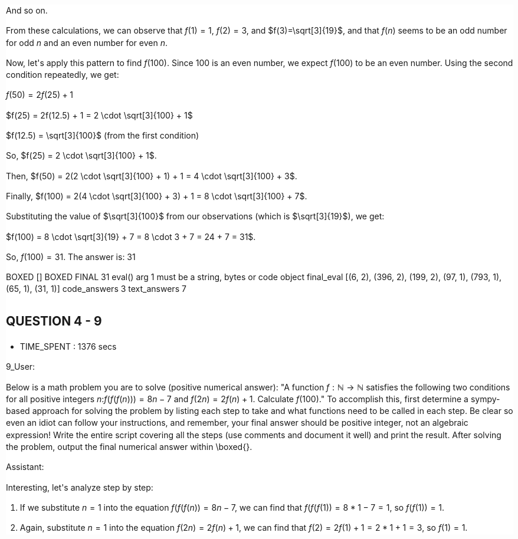 And so on.

From these calculations, we can observe that $f(1)=1$, $f(2)=3$, and $f(3)=\sqrt[3]{19}$, and that $f(n)$ seems to be an odd number for odd $n$ and an even number for even $n$.

Now, let's apply this pattern to find $f(100)$. Since 100 is an even number, we expect $f(100)$ to be an even number. Using the second condition repeatedly, we get:

$f(50) = 2f(25) + 1$

$f(25) = 2f(12.5) + 1 = 2 \cdot \sqrt[3]{100} + 1$

$f(12.5) = \sqrt[3]{100}$ (from the first condition)

So, $f(25) = 2 \cdot \sqrt[3]{100} + 1$.

Then, $f(50) = 2(2 \cdot \sqrt[3]{100} + 1) + 1 = 4 \cdot \sqrt[3]{100} + 3$.

Finally, $f(100) = 2(4 \cdot \sqrt[3]{100} + 3) + 1 = 8 \cdot \sqrt[3]{100} + 7$.

Substituting the value of $\sqrt[3]{100}$ from our observations (which is $\sqrt[3]{19}$), we get:

$f(100) = 8 \cdot \sqrt[3]{19} + 7 = 8 \cdot 3 + 7 = 24 + 7 = 31$.

So, $f(100) = 31$. The answer is: $31$

BOXED []
BOXED FINAL 31
eval() arg 1 must be a string, bytes or code object final_eval
[(6, 2), (396, 2), (199, 2), (97, 1), (793, 1), (65, 1), (31, 1)]
code_answers 3 text_answers 7



## QUESTION 4 - 9 
- TIME_SPENT : 1376 secs

9_User:

Below is a math problem you are to solve (positive numerical answer):
"A function $f: \mathbb N \to \mathbb N$ satisfies the following two conditions for all positive integers $n$:$f(f(f(n)))=8n-7$ and $f(2n)=2f(n)+1$. Calculate $f(100)$."
To accomplish this, first determine a sympy-based approach for solving the problem by listing each step to take and what functions need to be called in each step. Be clear so even an idiot can follow your instructions, and remember, your final answer should be positive integer, not an algebraic expression!
Write the entire script covering all the steps (use comments and document it well) and print the result. After solving the problem, output the final numerical answer within \boxed{}.

Assistant: 

Interesting, let's analyze step by step:



1. If we substitute $n = 1$ into the equation $f(f(f(n)) = 8n - 7$, we can find that $f(f(f(1)) = 8*1 - 7 = 1$, so $f(f(1)) = 1$.

2. Again, substitute $n = 1$ into the equation $f(2n) = 2f(n) + 1$, we can find that $f(2) = 2f(1) + 1 = 2*1 + 1 = 3$, so $f(1) = 1$.
